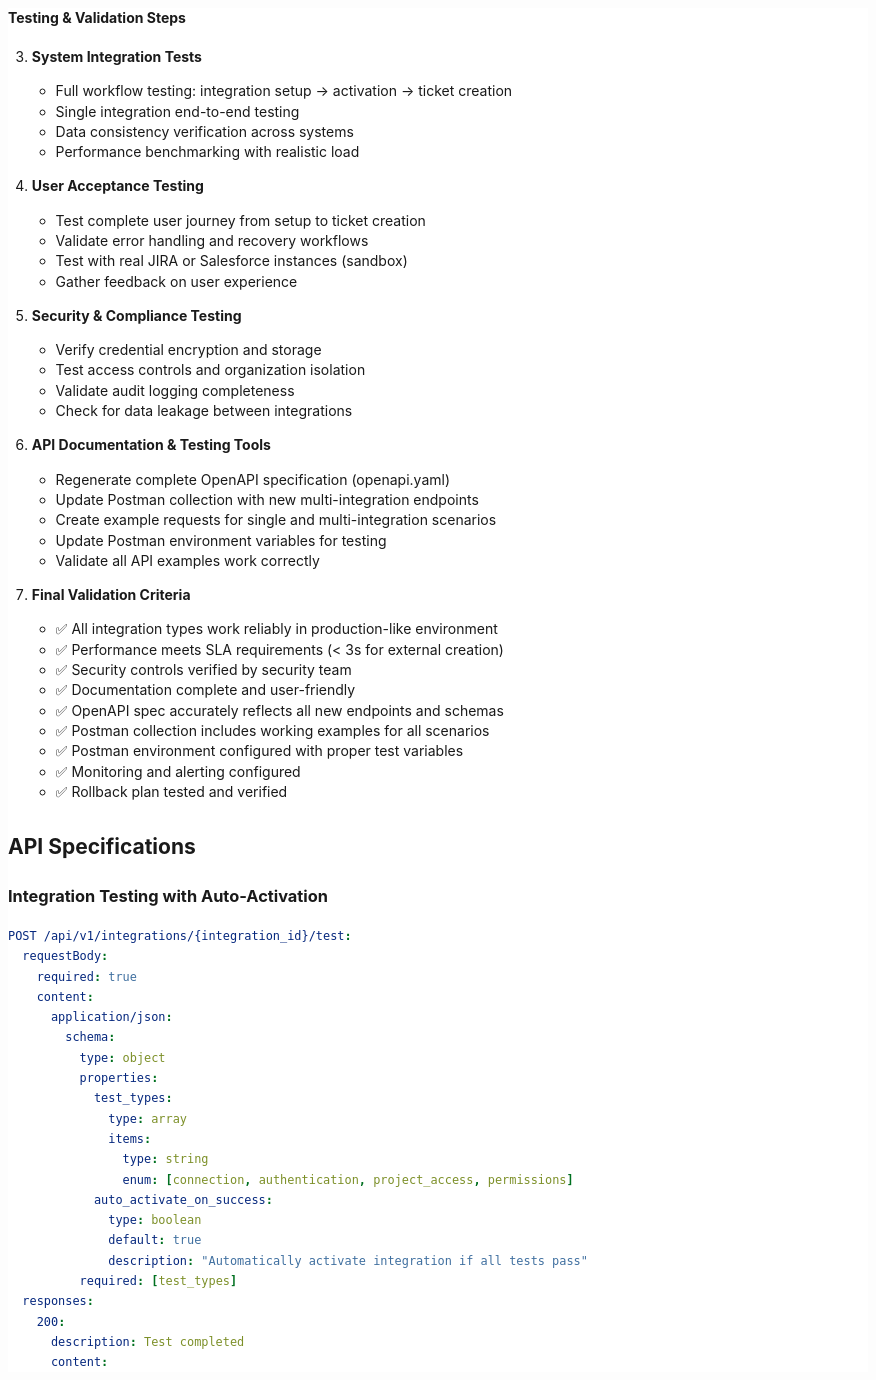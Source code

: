 #### Testing & Validation Steps

3. **System Integration Tests**
   - Full workflow testing: integration setup → activation → ticket creation
   - Single integration end-to-end testing
   - Data consistency verification across systems
   - Performance benchmarking with realistic load

4. **User Acceptance Testing**
   - Test complete user journey from setup to ticket creation
   - Validate error handling and recovery workflows
   - Test with real JIRA or Salesforce instances (sandbox)
   - Gather feedback on user experience

5. **Security & Compliance Testing**
   - Verify credential encryption and storage
   - Test access controls and organization isolation
   - Validate audit logging completeness
   - Check for data leakage between integrations

6. **API Documentation & Testing Tools**
   - Regenerate complete OpenAPI specification (openapi.yaml)
   - Update Postman collection with new multi-integration endpoints
   - Create example requests for single and multi-integration scenarios
   - Update Postman environment variables for testing
   - Validate all API examples work correctly

7. **Final Validation Criteria**
   - ✅ All integration types work reliably in production-like environment
   - ✅ Performance meets SLA requirements (< 3s for external creation)
   - ✅ Security controls verified by security team
   - ✅ Documentation complete and user-friendly
   - ✅ OpenAPI spec accurately reflects all new endpoints and schemas
   - ✅ Postman collection includes working examples for all scenarios
   - ✅ Postman environment configured with proper test variables
   - ✅ Monitoring and alerting configured
   - ✅ Rollback plan tested and verified

## API Specifications

### Integration Testing with Auto-Activation

```yaml
POST /api/v1/integrations/{integration_id}/test:
  requestBody:
    required: true
    content:
      application/json:
        schema:
          type: object
          properties:
            test_types:
              type: array
              items:
                type: string
                enum: [connection, authentication, project_access, permissions]
            auto_activate_on_success:
              type: boolean
              default: true
              description: "Automatically activate integration if all tests pass"
          required: [test_types]
  responses:
    200:
      description: Test completed
      content:
```
